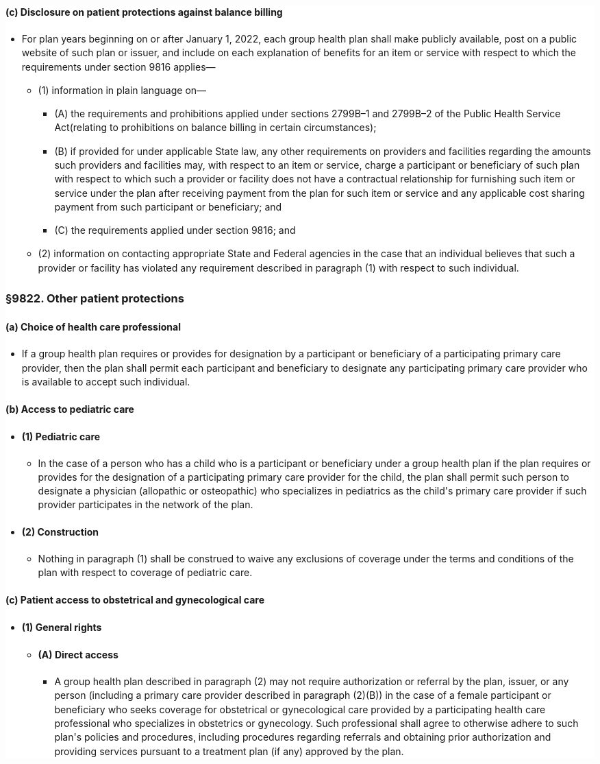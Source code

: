 #### (c) Disclosure on patient protections against balance billing
* For plan years beginning on or after January 1, 2022, each group health plan shall make publicly available, post on a public website of such plan or issuer, and include on each explanation of benefits for an item or service with respect to which the requirements under section 9816 applies—

  * (1) information in plain language on—

    * (A) the requirements and prohibitions applied under sections 2799B–1 and 2799B–2 of the Public Health Service Act(relating to prohibitions on balance billing in certain circumstances);

    * (B) if provided for under applicable State law, any other requirements on providers and facilities regarding the amounts such providers and facilities may, with respect to an item or service, charge a participant or beneficiary of such plan with respect to which such a provider or facility does not have a contractual relationship for furnishing such item or service under the plan after receiving payment from the plan for such item or service and any applicable cost sharing payment from such participant or beneficiary; and

    * (C) the requirements applied under section 9816; and


  * (2) information on contacting appropriate State and Federal agencies in the case that an individual believes that such a provider or facility has violated any requirement described in paragraph (1) with respect to such individual.

### §9822. Other patient protections
#### (a) Choice of health care professional
* If a group health plan requires or provides for designation by a participant or beneficiary of a participating primary care provider, then the plan shall permit each participant and beneficiary to designate any participating primary care provider who is available to accept such individual.

#### (b) Access to pediatric care
* #### (1) Pediatric care
  * In the case of a person who has a child who is a participant or beneficiary under a group health plan if the plan requires or provides for the designation of a participating primary care provider for the child, the plan shall permit such person to designate a physician (allopathic or osteopathic) who specializes in pediatrics as the child's primary care provider if such provider participates in the network of the plan.

* #### (2) Construction
  * Nothing in paragraph (1) shall be construed to waive any exclusions of coverage under the terms and conditions of the plan with respect to coverage of pediatric care.

#### (c) Patient access to obstetrical and gynecological care
* #### (1) General rights
  * #### (A) Direct access
    * A group health plan described in paragraph (2) may not require authorization or referral by the plan, issuer, or any person (including a primary care provider described in paragraph (2)(B)) in the case of a female participant or beneficiary who seeks coverage for obstetrical or gynecological care provided by a participating health care professional who specializes in obstetrics or gynecology. Such professional shall agree to otherwise adhere to such plan's policies and procedures, including procedures regarding referrals and obtaining prior authorization and providing services pursuant to a treatment plan (if any) approved by the plan.
